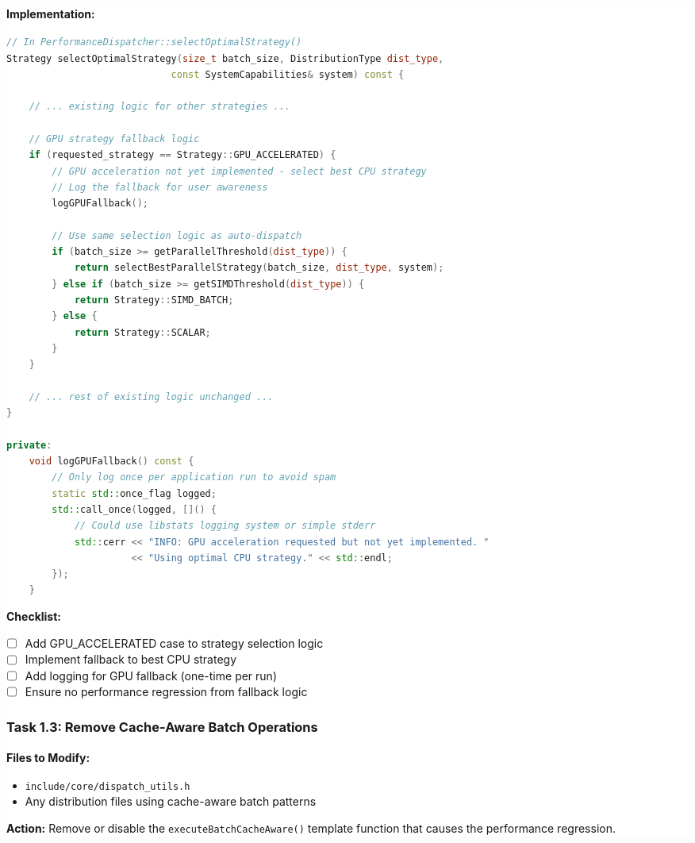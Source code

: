 **Implementation:**
```cpp
// In PerformanceDispatcher::selectOptimalStrategy()
Strategy selectOptimalStrategy(size_t batch_size, DistributionType dist_type, 
                             const SystemCapabilities& system) const {
    
    // ... existing logic for other strategies ...
    
    // GPU strategy fallback logic
    if (requested_strategy == Strategy::GPU_ACCELERATED) {
        // GPU acceleration not yet implemented - select best CPU strategy
        // Log the fallback for user awareness
        logGPUFallback();
        
        // Use same selection logic as auto-dispatch
        if (batch_size >= getParallelThreshold(dist_type)) {
            return selectBestParallelStrategy(batch_size, dist_type, system);
        } else if (batch_size >= getSIMDThreshold(dist_type)) {
            return Strategy::SIMD_BATCH;
        } else {
            return Strategy::SCALAR;
        }
    }
    
    // ... rest of existing logic unchanged ...
}

private:
    void logGPUFallback() const {
        // Only log once per application run to avoid spam
        static std::once_flag logged;
        std::call_once(logged, []() {
            // Could use libstats logging system or simple stderr
            std::cerr << "INFO: GPU acceleration requested but not yet implemented. "
                      << "Using optimal CPU strategy." << std::endl;
        });
    }
```

**Checklist:**
- [ ] Add GPU_ACCELERATED case to strategy selection logic
- [ ] Implement fallback to best CPU strategy
- [ ] Add logging for GPU fallback (one-time per run)
- [ ] Ensure no performance regression from fallback logic

### **Task 1.3: Remove Cache-Aware Batch Operations**

**Files to Modify:**
- `include/core/dispatch_utils.h`
- Any distribution files using cache-aware batch patterns

**Action:** Remove or disable the `executeBatchCacheAware()` template function that causes the performance regression.
